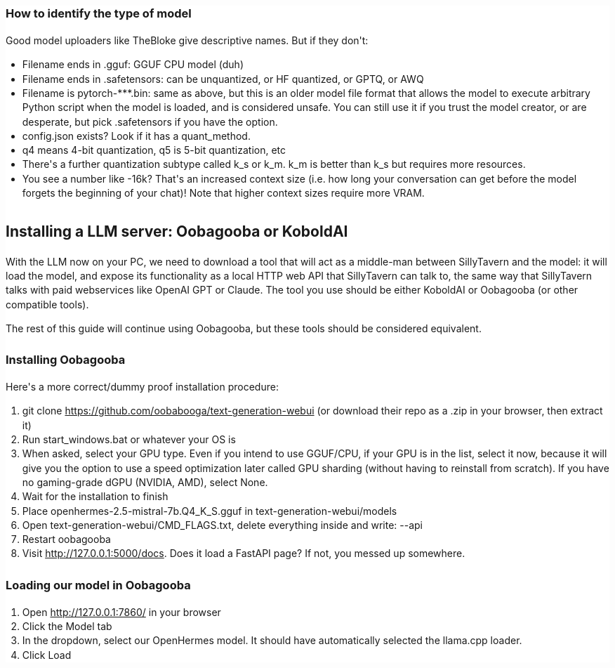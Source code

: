 ### How to identify the type of model

Good model uploaders like TheBloke give descriptive names. But if they don't:

* Filename ends in .gguf: GGUF CPU model (duh)
* Filename ends in .safetensors: can be unquantized, or HF quantized, or GPTQ, or AWQ
* Filename is pytorch-***.bin: same as above, but this is an older model file format that allows the model to execute arbitrary Python script when the model is loaded, and is considered unsafe. You can still use it if you trust the model creator, or are desperate, but pick .safetensors if you have the option. 
* config.json exists? Look if it has a quant_method.
* q4 means 4-bit quantization, q5 is 5-bit quantization, etc
* There's a further quantization subtype called k_s or k_m. k_m is better than k_s but requires more resources.
* You see a number like -16k? That's an increased context size (i.e. how long your conversation can get before the model forgets the beginning of your chat)! Note that higher context sizes require more VRAM.

## Installing a LLM server: Oobagooba or KoboldAI

With the LLM now on your PC, we need to download a tool that will act as a middle-man between SillyTavern and the model: it will load the model, and expose its functionality as a local HTTP web API that SillyTavern can talk to, the same way that SillyTavern talks with paid webservices like OpenAI GPT or Claude. The tool you use should be either KoboldAI or Oobagooba (or other compatible tools). 

The rest of this guide will continue using Oobagooba, but these tools should be considered equivalent.

### Installing Oobagooba

Here's a more correct/dummy proof installation procedure:

1. git clone <https://github.com/oobabooga/text-generation-webui> (or download their repo as a .zip in your browser, then extract it)
2. Run start_windows.bat or whatever your OS is
3. When asked, select your GPU type. Even if you intend to use GGUF/CPU, if your GPU is in the list, select it now, because it will give you the option to use a speed optimization later called GPU sharding (without having to reinstall from scratch). If you have no gaming-grade dGPU (NVIDIA, AMD), select None.
4. Wait for the installation to finish
5. Place openhermes-2.5-mistral-7b.Q4_K_S.gguf in text-generation-webui/models
6. Open text-generation-webui/CMD_FLAGS.txt, delete everything inside and write: --api
7. Restart oobagooba
8. Visit <http://127.0.0.1:5000/docs>. Does it load a FastAPI page? If not, you messed up somewhere.

### Loading our model in Oobagooba

1. Open <http://127.0.0.1:7860/> in your browser
2. Click the Model tab
3. In the dropdown, select our OpenHermes model. It should have automatically selected the llama.cpp loader.
4. Click Load

